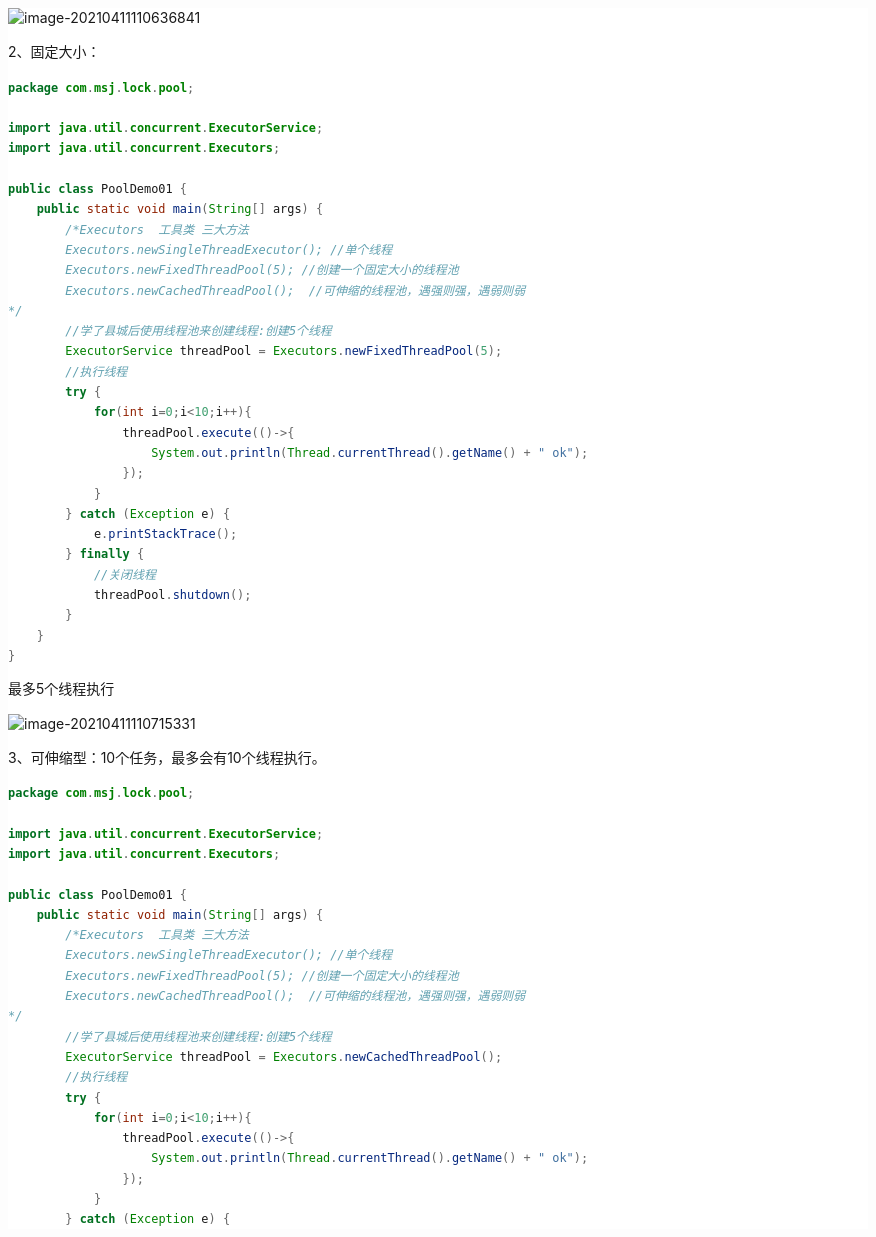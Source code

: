 ![image-20210411110636841](https://typora-01.oss-cn-chengdu.aliyuncs.com/img/image-20210411110636841.png)



2、固定大小：

```java
package com.msj.lock.pool;

import java.util.concurrent.ExecutorService;
import java.util.concurrent.Executors;

public class PoolDemo01 {
    public static void main(String[] args) {
        /*Executors  工具类 三大方法
        Executors.newSingleThreadExecutor(); //单个线程
        Executors.newFixedThreadPool(5); //创建一个固定大小的线程池
        Executors.newCachedThreadPool();  //可伸缩的线程池，遇强则强，遇弱则弱
*/
        //学了县城后使用线程池来创建线程:创建5个线程
        ExecutorService threadPool = Executors.newFixedThreadPool(5);
        //执行线程
        try {
            for(int i=0;i<10;i++){
                threadPool.execute(()->{
                    System.out.println(Thread.currentThread().getName() + " ok");
                });
            }
        } catch (Exception e) {
            e.printStackTrace();
        } finally {
            //关闭线程
            threadPool.shutdown();
        }
    }
}
```

最多5个线程执行

![image-20210411110715331](https://typora-01.oss-cn-chengdu.aliyuncs.com/img/image-20210411110715331.png)

3、可伸缩型：10个任务，最多会有10个线程执行。

```java
package com.msj.lock.pool;

import java.util.concurrent.ExecutorService;
import java.util.concurrent.Executors;

public class PoolDemo01 {
    public static void main(String[] args) {
        /*Executors  工具类 三大方法
        Executors.newSingleThreadExecutor(); //单个线程
        Executors.newFixedThreadPool(5); //创建一个固定大小的线程池
        Executors.newCachedThreadPool();  //可伸缩的线程池，遇强则强，遇弱则弱
*/
        //学了县城后使用线程池来创建线程:创建5个线程
        ExecutorService threadPool = Executors.newCachedThreadPool();
        //执行线程
        try {
            for(int i=0;i<10;i++){
                threadPool.execute(()->{
                    System.out.println(Thread.currentThread().getName() + " ok");
                });
            }
        } catch (Exception e) {
```